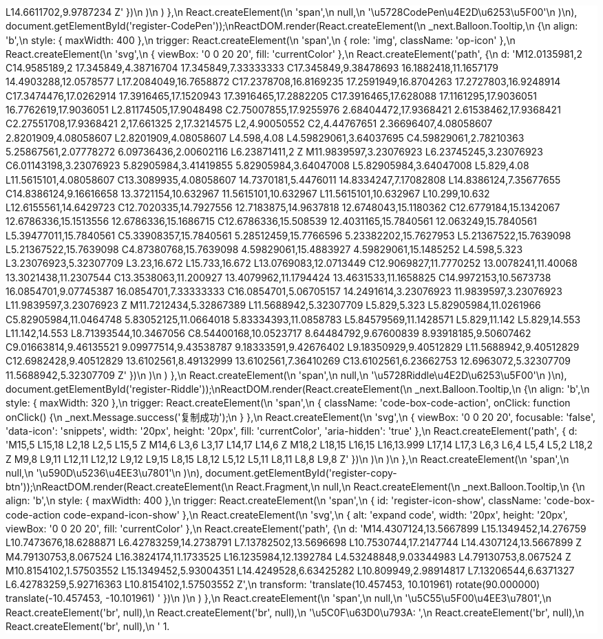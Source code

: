 L14.6611702,9.9787234 Z' })\n            )\n        ) },\n    React.createElement(\n        'span',\n        null,\n        '\\u5728CodePen\\u4E2D\\u6253\\u5F00'\n    )\n), document.getElementById('register-CodePen'));\nReactDOM.render(React.createElement(\n    _next.Balloon.Tooltip,\n    {\n        align: 'b',\n        style: { maxWidth: 400 },\n        trigger: React.createElement(\n            'span',\n            { role: 'img', className: 'op-icon' },\n            React.createElement(\n                'svg',\n                { viewBox: '0 0 20 20', fill: 'currentColor' },\n                React.createElement('path', {\n                    d: 'M12.0135981,2 C14.9585189,2 17.345849,4.38716704 17.345849,7.33333333 C17.345849,9.38478693 16.1882418,11.1657179 14.4903288,12.0578577 L17.2084049,16.7658872 C17.2378708,16.8169235 17.2591949,16.8704263 17.2727803,16.9248914 C17.3474476,17.0262914 17.3916465,17.1520943 17.3916465,17.2882205 C17.3916465,17.628088 17.1161295,17.9036051 16.7762619,17.9036051 L2.81174505,17.9048498 C2.75007855,17.9255976 2.68404472,17.9368421 2.61538462,17.9368421 C2.27551708,17.9368421 2,17.661325 2,17.3214575 L2,4.90050552 C2,4.44767651 2.36696407,4.08058607 2.8201909,4.08058607 L2.8201909,4.08058607 L4.598,4.08 L4.59829061,3.64037695 C4.59829061,2.78210363 5.25867561,2.07778272 6.09736436,2.00602116 L6.23871411,2 Z M11.9839597,3.23076923 L6.23745245,3.23076923 C6.01143198,3.23076923 5.82905984,3.41419855 5.82905984,3.64047008 L5.82905984,3.64047008 L5.829,4.08 L11.5615101,4.08058607 C13.3089935,4.08058607 14.7370181,5.4476011 14.8334247,7.17082808 L14.8386124,7.35677655 C14.8386124,9.16616658 13.3721154,10.632967 11.5615101,10.632967 L11.5615101,10.632967 L10.299,10.632 L12.6155561,14.6429723 C12.7020335,14.7927556 12.7183875,14.9637818 12.6748043,15.1180362 C12.6779184,15.1342067 12.6786336,15.1513556 12.6786336,15.1686715 C12.6786336,15.508539 12.4031165,15.7840561 12.063249,15.7840561 L5.39477011,15.7840561 C5.33908357,15.7840561 5.28512459,15.7766596 5.23382202,15.7627953 L5.21367522,15.7639098 L5.21367522,15.7639098 C4.87380768,15.7639098 4.59829061,15.4883927 4.59829061,15.1485252 L4.598,5.323 L3.23076923,5.32307709 L3.23,16.672 L15.733,16.672 L13.0769083,12.0713449 C12.9069827,11.7770252 13.0078241,11.40068 13.3021438,11.2307544 C13.3538063,11.200927 13.4079962,11.1794424 13.4631533,11.1658825 C14.9972153,10.5673738 16.0854701,9.07745387 16.0854701,7.33333333 C16.0854701,5.06705157 14.2491614,3.23076923 11.9839597,3.23076923 L11.9839597,3.23076923 Z M11.7212434,5.32867389 L11.5688942,5.32307709 L5.829,5.323 L5.82905984,11.0261966 C5.82905984,11.0464748 5.83052125,11.0664018 5.83334393,11.0858783 L5.84579569,11.1428571 L5.829,11.142 L5.829,14.553 L11.142,14.553 L8.71393544,10.3467056 C8.54400168,10.0523717 8.64484792,9.67600839 8.93918185,9.50607462 C9.01663814,9.46135521 9.09977514,9.43538787 9.18333591,9.42676402 L9.18350929,9.40512829 L11.5688942,9.40512829 C12.6982428,9.40512829 13.6102561,8.49132999 13.6102561,7.36410269 C13.6102561,6.23662753 12.6963072,5.32307709 11.5688942,5.32307709 Z' })\n            )\n        ) },\n    React.createElement(\n        'span',\n        null,\n        '\\u5728Riddle\\u4E2D\\u6253\\u5F00'\n    )\n), document.getElementById('register-Riddle'));\nReactDOM.render(React.createElement(\n    _next.Balloon.Tooltip,\n    {\n        align: 'b',\n        style: { maxWidth: 320 },\n        trigger: React.createElement(\n            'span',\n            { className: 'code-box-code-action', onClick: function onClick() {\n                    _next.Message.success('复制成功');\n                } },\n            React.createElement(\n                'svg',\n                { viewBox: '0 0 20 20', focusable: 'false', 'data-icon': 'snippets', width: '20px', height: '20px', fill: 'currentColor', 'aria-hidden': 'true' },\n                React.createElement('path', { d: 'M15,5 L15,18 L2,18 L2,5 L15,5 Z M14,6 L3,6 L3,17 L14,17 L14,6 Z M18,2 L18,15 L16,15 L16,13.999 L17,14 L17,3 L6,3 L6,4 L5,4 L5,2 L18,2 Z M9,8 L9,11 L12,11 L12,12 L9,12 L9,15 L8,15 L8,12 L5,12 L5,11 L8,11 L8,8 L9,8 Z' })\n            )\n        )\n    },\n    React.createElement(\n        'span',\n        null,\n        '\\u590D\\u5236\\u4EE3\\u7801'\n    )\n), document.getElementById('register-copy-btn'));\nReactDOM.render(React.createElement(\n    React.Fragment,\n    null,\n    React.createElement(\n        _next.Balloon.Tooltip,\n        {\n            align: 'b',\n            style: { maxWidth: 400 },\n            trigger: React.createElement(\n                'span',\n                { id: 'register-icon-show', className: 'code-box-code-action code-expand-icon-show' },\n                React.createElement(\n                    'svg',\n                    { alt: 'expand code', width: '20px', height: '20px', viewBox: '0 0 20 20', fill: 'currentColor' },\n                    React.createElement('path', {\n                        d: 'M14.4307124,13.5667899 L15.1349452,14.276759 L10.7473676,18.6288871 L6.42783259,14.2738791 L7.13782502,13.5696698 L10.7530744,17.2147744 L14.4307124,13.5667899 Z M4.79130753,8.067524 L16.3824174,11.1733525 L16.1235984,12.1392784 L4.53248848,9.03344983 L4.79130753,8.067524 Z M10.8154102,1.57503552 L15.1349452,5.93004351 L14.4249528,6.63425282 L10.809949,2.98914817 L7.13206544,6.6371327 L6.42783259,5.92716363 L10.8154102,1.57503552 Z',\n                        transform: 'translate(10.457453, 10.101961) rotate(90.000000) translate(-10.457453, -10.101961) ' })\n                )\n            ) },\n        React.createElement(\n            'span',\n            null,\n            '\\u5C55\\u5F00\\u4EE3\\u7801',\n            React.createElement('br', null),\n            React.createElement('br', null),\n            '\\u5C0F\\u63D0\\u793A: ',\n            React.createElement('br', null),\n            React.createElement('br', null),\n            ' 1.